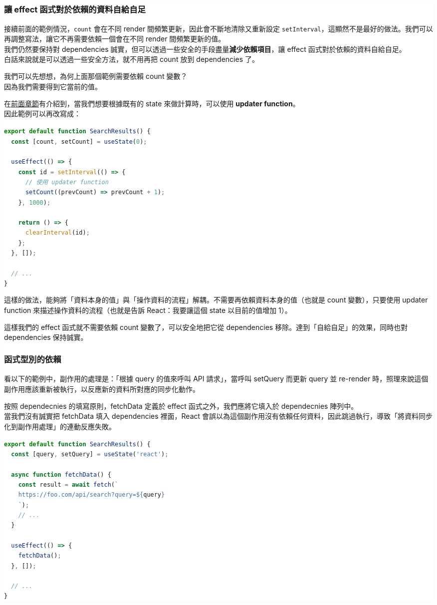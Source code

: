 ### 讓 effect 函式對於依賴的資料自給自足

接續前面的範例情況，`count` 會在不同 render 間頻繁更新，因此會不斷地清除又重新設定 `setInterval`，這顯然不是最好的做法。我們可以再調整寫法，讓它不再需要依賴一個會在不同 render 間頻繁更新的值。\
我們仍然要保持對 dependencies 誠實，但可以透過一些安全的手段盡量**減少依賴項目**，讓 effect 函式對於依賴的資料自給自足。\
白話來說就是可以透過一些安全方法，就不用再把 count 放到 dependencies 了。

我們可以先想想，為何上面那個範例需要依賴 count 變數？\
因為我們需要得到它當前的值。

在[前面章節](./react-advance-understanding-ch3)有介紹到，當我們想要根據既有的 state 來做計算時，可以使用 **updater function**。\
因此範例可以再改寫成：

```javascript
export default function SearchResults() {
  const [count, setCount] = useState(0);

  useEffect(() => {
    const id = setInterval(() => {
      // 使用 updater function
      setCount((prevCount) => prevCount + 1);
    }, 1000);

    return () => {
      clearInterval(id);
    };
  }, []);

  // ...
}
```

這樣的做法，能夠將「資料本身的值」與「操作資料的流程」解耦。不需要再依賴資料本身的值（也就是 count 變數），只要使用 updater function 來描述操作資料的流程（也就是告訴 React：我要讓這個 state 以目前的值增加 1）。

這樣我們的 effect 函式就不需要依賴 count 變數了，可以安全地把它從 dependencies 移除。達到「自給自足」的效果，同時也對 dependencies 保持誠實。

### 函式型別的依賴

看以下的範例中，副作用的處理是：「根據 query 的值來呼叫 API 請求」，當呼叫 setQuery 而更新 query 並 re-render 時，照理來說這個副作用應該重新被執行，以反應新的資料所對應的同步化動作。

按照 dependecnies 的填寫原則，fetchData 定義於 effect 函式之外，我們應將它填入於 dependecnies 陣列中。\
當我們沒有誠實把 fetchData 填入 dependencies 裡面，React 會誤以為這個副作用沒有依賴任何資料，因此跳過執行，導致「將資料同步化到副作用處理」的連動反應失敗。

```javascript
export default function SearchResults() {
  const [query, setQuery] = useState('react');

  async function fetchData() {
    const result = await fetch(`
    https://foo.com/api/search?query=${query}
    `);
    // ...
  }

  useEffect(() => {
    fetchData();
  }, []);

  // ...
}
```
